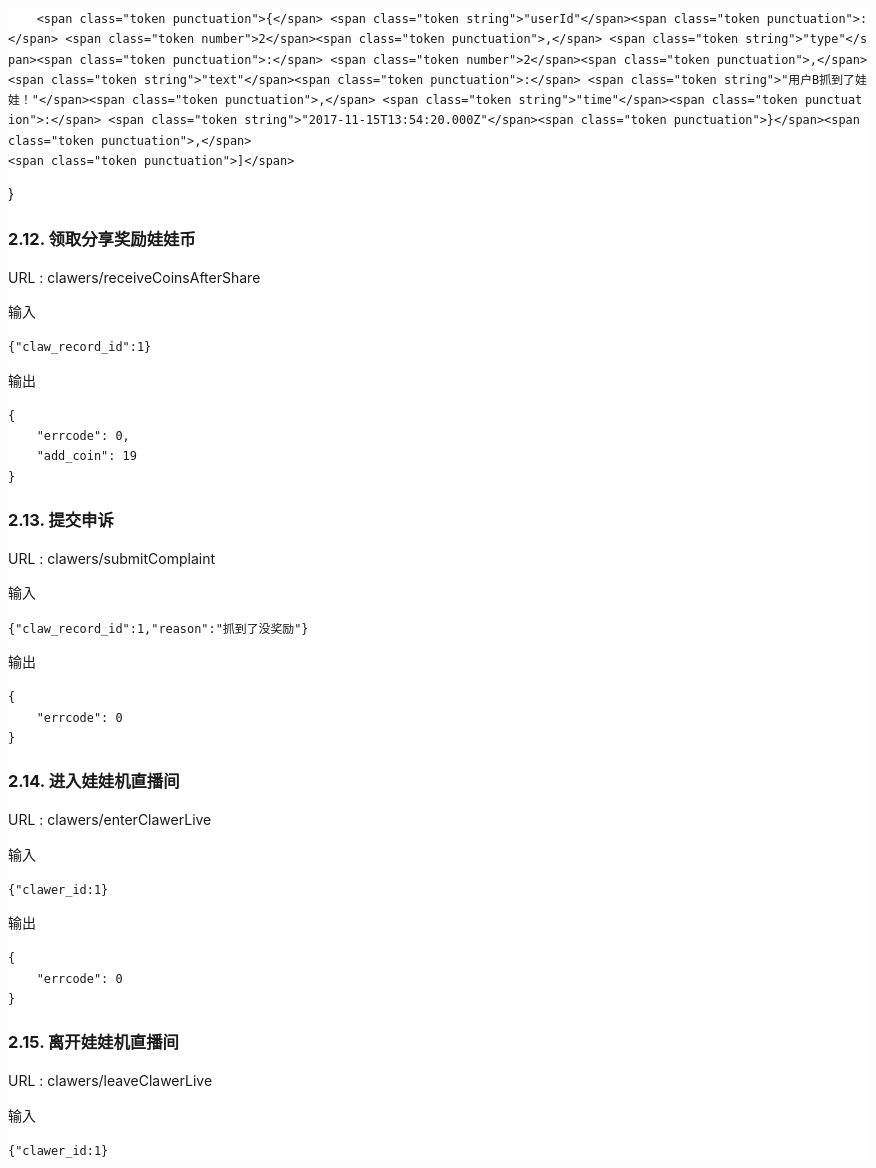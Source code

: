 		<span class="token punctuation">{</span> <span class="token string">"userId"</span><span class="token punctuation">:</span> <span class="token number">2</span><span class="token punctuation">,</span> <span class="token string">"type"</span><span class="token punctuation">:</span> <span class="token number">2</span><span class="token punctuation">,</span> <span class="token string">"text"</span><span class="token punctuation">:</span> <span class="token string">"用户B抓到了娃娃！"</span><span class="token punctuation">,</span> <span class="token string">"time"</span><span class="token punctuation">:</span> <span class="token string">"2017-11-15T13:54:20.000Z"</span><span class="token punctuation">}</span><span class="token punctuation">,</span>
	<span class="token punctuation">]</span>
<span class="token punctuation">}</span>
</code></pre>
<h3 id="领取分享奖励娃娃币">2.12. 领取分享奖励娃娃币</h3>
<p>URL  : clawers/receiveCoinsAfterShare</p>
<p>输入</p>
<pre class=" language-json"><code class="prism  language-json"><span class="token punctuation">{</span><span class="token string">"claw_record_id"</span><span class="token punctuation">:</span><span class="token number">1</span><span class="token punctuation">}</span>
</code></pre>
<p>输出</p>
<pre class=" language-json"><code class="prism  language-json"><span class="token punctuation">{</span>
    <span class="token string">"errcode"</span><span class="token punctuation">:</span> <span class="token number">0</span><span class="token punctuation">,</span>
    <span class="token string">"add_coin"</span><span class="token punctuation">:</span> <span class="token number">19</span>
<span class="token punctuation">}</span>
</code></pre>
<h3 id="提交申诉">2.13. 提交申诉</h3>
<p>URL  : clawers/submitComplaint</p>
<p>输入</p>
<pre class=" language-json"><code class="prism  language-json"><span class="token punctuation">{</span><span class="token string">"claw_record_id"</span><span class="token punctuation">:</span><span class="token number">1</span><span class="token punctuation">,</span><span class="token string">"reason"</span><span class="token punctuation">:</span><span class="token string">"抓到了没奖励"</span><span class="token punctuation">}</span>
</code></pre>
<p>输出</p>
<pre class=" language-json"><code class="prism  language-json"><span class="token punctuation">{</span>
    <span class="token string">"errcode"</span><span class="token punctuation">:</span> <span class="token number">0</span>
<span class="token punctuation">}</span>
</code></pre>
<h3 id="进入娃娃机直播间">2.14. 进入娃娃机直播间</h3>
<p>URL  : clawers/enterClawerLive</p>
<p>输入</p>
<pre class=" language-json"><code class="prism  language-json"><span class="token punctuation">{</span>"clawer_id<span class="token punctuation">:</span><span class="token number">1</span><span class="token punctuation">}</span>
</code></pre>
<p>输出</p>
<pre class=" language-json"><code class="prism  language-json"><span class="token punctuation">{</span>
    <span class="token string">"errcode"</span><span class="token punctuation">:</span> <span class="token number">0</span>
<span class="token punctuation">}</span>
</code></pre>
<h3 id="离开娃娃机直播间">2.15. 离开娃娃机直播间</h3>
<p>URL  : clawers/leaveClawerLive</p>
<p>输入</p>
<pre class=" language-json"><code class="prism  language-json"><span class="token punctuation">{</span>"clawer_id<span class="token punctuation">:</span><span class="token number">1</span><span class="token punctuation">}</span>
</code></pre>